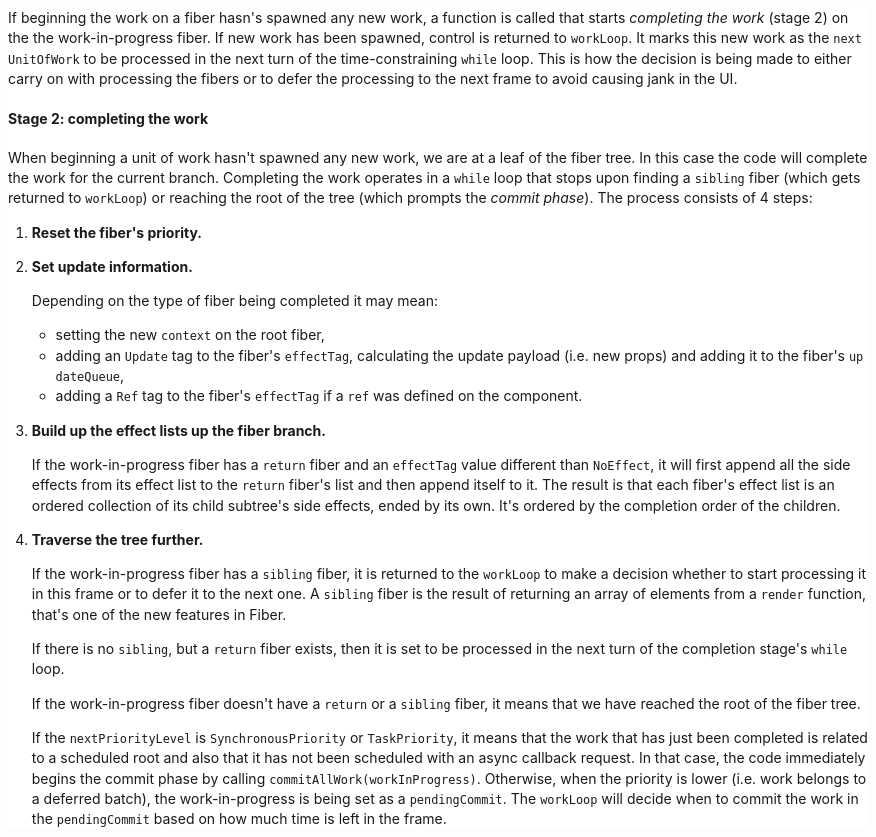 If beginning the work on a fiber hasn's spawned any new work, a function is
called that starts *completing the work* (stage 2) on the the work-in-progress fiber.
If new work has been spawned, control is returned to `workLoop`.
It marks this new work as the `nextUnitOfWork` to be processed in the next
turn of the time-constraining `while` loop.
<span class="underline">This is how the decision is being made to either carry on with processing the
fibers or to defer the processing to the next frame to avoid causing jank in the UI.</span>

#### Stage 2: completing the work
When beginning a unit of work hasn't spawned any new work, we are at a leaf of
the fiber tree. In this case the code will complete the work for the current
branch.
Completing the work operates in a `while` loop that stops upon
finding a `sibling` fiber (which gets returned to `workLoop`) or reaching the
root of the tree (which prompts the *commit phase*).
The process consists of 4 steps:

1. **Reset the fiber's priority.**

2. **Set update information.**

    Depending on the type of fiber being completed it may mean:
    -   setting the new `context` on the root fiber,
    -   adding an `Update` tag to the fiber's `effectTag`, calculating the update payload
        (i.e. new props) and adding it to the fiber's `updateQueue`,
    -   adding a `Ref` tag to the fiber's `effectTag` if a `ref` was defined on the
        component.
3. **Build up the effect lists up the fiber branch.**

    If the work-in-progress fiber has a `return` fiber and an `effectTag` value
    different than `NoEffect`, it will first append all the side effects from its
    effect list to the `return` fiber's list and then append itself to it.
    The result is that each fiber's effect list is an ordered collection
    of its child subtree's side effects, ended by its own. It's ordered by the
    completion order of the children.
4. **Traverse the tree further.**

    If the work-in-progress fiber has a `sibling` fiber, it is returned to the
    `workLoop` to make a decision whether to start processing it in this frame or
    to defer it to the next one.
    <span class="underline">A `sibling` fiber is the result of returning an array of elements from a
    `render` function, that's one of the new features in Fiber.</span>

    If there is no `sibling`, but a `return` fiber exists, then it is set to be
    processed in the next turn of the completion stage's `while` loop.

    If the work-in-progress fiber doesn't have a `return` or a `sibling` fiber,
    it means that we have reached the root of the fiber tree.

    If the `nextPriorityLevel` is `SynchronousPriority` or `TaskPriority`, it
    means that the work that has just been completed is related to a scheduled
    root and also that it has not been scheduled with an async callback request.
    In that case, the code immediately begins the commit phase by calling
    `commitAllWork(workInProgress)`.
    Otherwise, when the priority is lower (i.e. work belongs to a
    deferred batch), the work-in-progress is being set as a `pendingCommit`. The
    `workLoop` will decide when to commit the work in the `pendingCommit` based
    on how much time is left in the frame.
